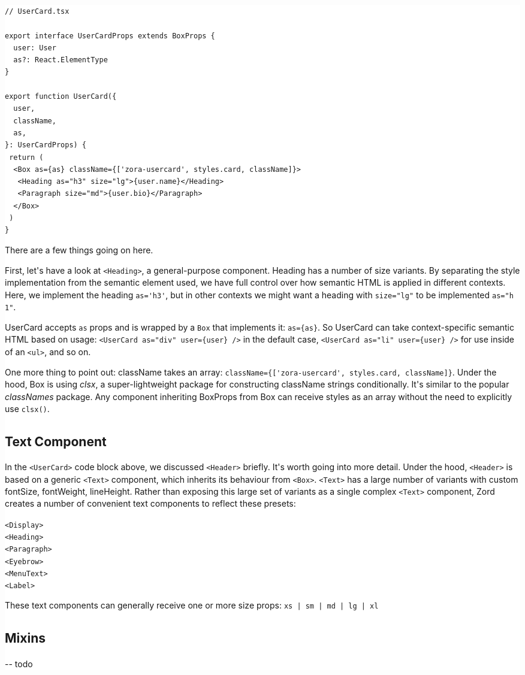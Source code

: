 ```
// UserCard.tsx

export interface UserCardProps extends BoxProps {
  user: User
  as?: React.ElementType
}

export function UserCard({
  user,
  className,
  as,
}: UserCardProps) {
 return (
  <Box as={as} className={['zora-usercard', styles.card, className]}>
   <Heading as="h3" size="lg">{user.name}</Heading>
   <Paragraph size="md">{user.bio}</Paragraph>
  </Box>
 )
}
```

There are a few things going on here.

First, let's have a look at `<Heading>`, a general-purpose component. Heading has a number of size variants. By separating the style implementation from the semantic element used, we have full control over how semantic HTML is applied in different contexts. Here, we implement the heading `as='h3'`, but in other contexts we might want a heading with `size="lg"` to be implemented `as="h1"`.

UserCard accepts `as` props and is wrapped by a `Box` that implements it: `as={as}`. So UserCard can take context-specific semantic HTML based on usage: `<UserCard as="div" user={user} />` in the default case, `<UserCard as="li" user={user} />` for use inside of an `<ul>`, and so on.

One more thing to point out: className takes an array: `className={['zora-usercard', styles.card, className]}`. Under the hood, Box is using _clsx_, a super-lightweight package for constructing className strings conditionally. It's similar to the popular _classNames_ package. Any component inheriting BoxProps from Box can receive styles as an array without the need to explicitly use `clsx()`.

## Text Component

In the `<UserCard>` code block above, we discussed `<Header>` briefly. It's worth going into more detail. Under the hood, `<Header>` is based on a generic `<Text>` component, which inherits its behaviour from `<Box>`. `<Text>` has a large number of variants with custom fontSize, fontWeight, lineHeight. Rather than exposing this large set of variants as a single complex `<Text>` component, Zord creates a number of convenient text components to reflect these presets:

```
<Display>
<Heading>
<Paragraph>
<Eyebrow>
<MenuText>
<Label>
```

These text components can generally receive one or more size props: `xs | sm | md | lg | xl`

## Mixins

-- todo
